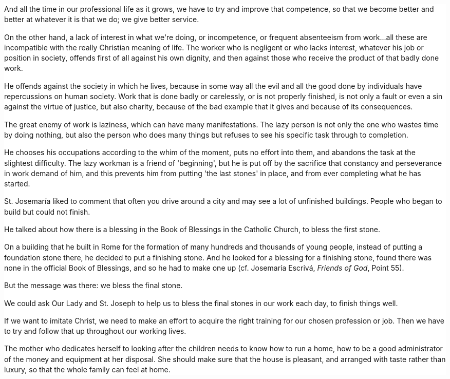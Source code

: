 And all the time in our professional life as it grows, we have to try
and improve that competence, so that we become better and better at
whatever it is that we do; we give better service.

On the other hand, a lack of interest in what we\'re doing, or
incompetence, or frequent absenteeism from work\...all these are
incompatible with the really Christian meaning of life. The worker who
is negligent or who lacks interest, whatever his job or position in
society, offends first of all against his own dignity, and then against
those who receive the product of that badly done work.

He offends against the society in which he lives, because in some way
all the evil and all the good done by individuals have repercussions on
human society. Work that is done badly or carelessly, or is not properly
finished, is not only a fault or even a sin against the virtue of
justice, but also charity, because of the bad example that it gives and
because of its consequences.

The great enemy of work is laziness, which can have many manifestations.
The lazy person is not only the one who wastes time by doing nothing,
but also the person who does many things but refuses to see his specific
task through to completion.

He chooses his occupations according to the whim of the moment, puts no
effort into them, and abandons the task at the slightest difficulty. The
lazy workman is a friend of 'beginning', but he is put off by the
sacrifice that constancy and perseverance in work demand of him, and
this prevents him from putting 'the last stones' in place, and from ever
completing what he has started.

St. Josemaría liked to comment that often you drive around a city and
may see a lot of unfinished buildings. People who began to build but
could not finish.

He talked about how there is a blessing in the Book of Blessings in the
Catholic Church, to bless the first stone.

On a building that he built in Rome for the formation of many hundreds
and thousands of young people, instead of putting a foundation stone
there, he decided to put a finishing stone. And he looked for a blessing
for a finishing stone, found there was none in the official Book of
Blessings, and so he had to make one up (cf. Josemaría Escrivá, *Friends
of God*, Point 55).

But the message was there: we bless the final stone.

We could ask Our Lady and St. Joseph to help us to bless the final
stones in our work each day, to finish things well.

If we want to imitate Christ, we need to make an effort to acquire the
right training for our chosen profession or job. Then we have to try and
follow that up throughout our working lives.

The mother who dedicates herself to looking after the children needs to
know how to run a home, how to be a good administrator of the money and
equipment at her disposal. She should make sure that the house is
pleasant, and arranged with taste rather than luxury, so that the whole
family can feel at home.

